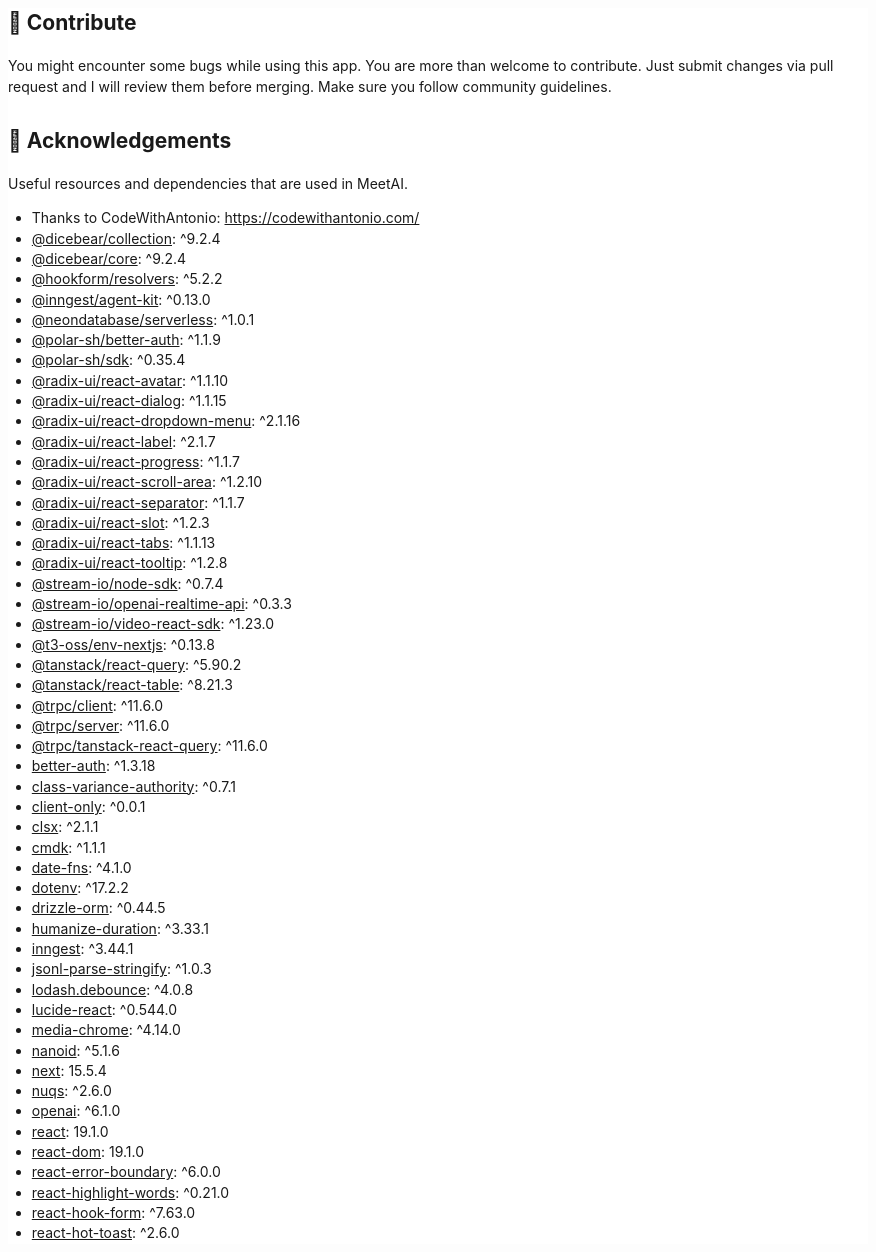 ## :raised_hands: Contribute

You might encounter some bugs while using this app. You are more than welcome to contribute. Just submit changes via pull request and I will review them before merging. Make sure you follow community guidelines.

## :gem: Acknowledgements

Useful resources and dependencies that are used in MeetAI.

- Thanks to CodeWithAntonio: https://codewithantonio.com/
- [@dicebear/collection](https://www.npmjs.com/package/@dicebear/collection): ^9.2.4
- [@dicebear/core](https://www.npmjs.com/package/@dicebear/core): ^9.2.4
- [@hookform/resolvers](https://www.npmjs.com/package/@hookform/resolvers): ^5.2.2
- [@inngest/agent-kit](https://www.npmjs.com/package/@inngest/agent-kit): ^0.13.0
- [@neondatabase/serverless](https://www.npmjs.com/package/@neondatabase/serverless): ^1.0.1
- [@polar-sh/better-auth](https://www.npmjs.com/package/@polar-sh/better-auth): ^1.1.9
- [@polar-sh/sdk](https://www.npmjs.com/package/@polar-sh/sdk): ^0.35.4
- [@radix-ui/react-avatar](https://www.npmjs.com/package/@radix-ui/react-avatar): ^1.1.10
- [@radix-ui/react-dialog](https://www.npmjs.com/package/@radix-ui/react-dialog): ^1.1.15
- [@radix-ui/react-dropdown-menu](https://www.npmjs.com/package/@radix-ui/react-dropdown-menu): ^2.1.16
- [@radix-ui/react-label](https://www.npmjs.com/package/@radix-ui/react-label): ^2.1.7
- [@radix-ui/react-progress](https://www.npmjs.com/package/@radix-ui/react-progress): ^1.1.7
- [@radix-ui/react-scroll-area](https://www.npmjs.com/package/@radix-ui/react-scroll-area): ^1.2.10
- [@radix-ui/react-separator](https://www.npmjs.com/package/@radix-ui/react-separator): ^1.1.7
- [@radix-ui/react-slot](https://www.npmjs.com/package/@radix-ui/react-slot): ^1.2.3
- [@radix-ui/react-tabs](https://www.npmjs.com/package/@radix-ui/react-tabs): ^1.1.13
- [@radix-ui/react-tooltip](https://www.npmjs.com/package/@radix-ui/react-tooltip): ^1.2.8
- [@stream-io/node-sdk](https://www.npmjs.com/package/@stream-io/node-sdk): ^0.7.4
- [@stream-io/openai-realtime-api](https://www.npmjs.com/package/@stream-io/openai-realtime-api): ^0.3.3
- [@stream-io/video-react-sdk](https://www.npmjs.com/package/@stream-io/video-react-sdk): ^1.23.0
- [@t3-oss/env-nextjs](https://www.npmjs.com/package/@t3-oss/env-nextjs): ^0.13.8
- [@tanstack/react-query](https://www.npmjs.com/package/@tanstack/react-query): ^5.90.2
- [@tanstack/react-table](https://www.npmjs.com/package/@tanstack/react-table): ^8.21.3
- [@trpc/client](https://www.npmjs.com/package/@trpc/client): ^11.6.0
- [@trpc/server](https://www.npmjs.com/package/@trpc/server): ^11.6.0
- [@trpc/tanstack-react-query](https://www.npmjs.com/package/@trpc/tanstack-react-query): ^11.6.0
- [better-auth](https://www.npmjs.com/package/better-auth): ^1.3.18
- [class-variance-authority](https://www.npmjs.com/package/class-variance-authority): ^0.7.1
- [client-only](https://www.npmjs.com/package/client-only): ^0.0.1
- [clsx](https://www.npmjs.com/package/clsx): ^2.1.1
- [cmdk](https://www.npmjs.com/package/cmdk): ^1.1.1
- [date-fns](https://www.npmjs.com/package/date-fns): ^4.1.0
- [dotenv](https://www.npmjs.com/package/dotenv): ^17.2.2
- [drizzle-orm](https://www.npmjs.com/package/drizzle-orm): ^0.44.5
- [humanize-duration](https://www.npmjs.com/package/humanize-duration): ^3.33.1
- [inngest](https://www.npmjs.com/package/inngest): ^3.44.1
- [jsonl-parse-stringify](https://www.npmjs.com/package/jsonl-parse-stringify): ^1.0.3
- [lodash.debounce](https://www.npmjs.com/package/lodash.debounce): ^4.0.8
- [lucide-react](https://www.npmjs.com/package/lucide-react): ^0.544.0
- [media-chrome](https://www.npmjs.com/package/media-chrome): ^4.14.0
- [nanoid](https://www.npmjs.com/package/nanoid): ^5.1.6
- [next](https://www.npmjs.com/package/next): 15.5.4
- [nuqs](https://www.npmjs.com/package/nuqs): ^2.6.0
- [openai](https://www.npmjs.com/package/openai): ^6.1.0
- [react](https://www.npmjs.com/package/react): 19.1.0
- [react-dom](https://www.npmjs.com/package/react-dom): 19.1.0
- [react-error-boundary](https://www.npmjs.com/package/react-error-boundary): ^6.0.0
- [react-highlight-words](https://www.npmjs.com/package/react-highlight-words): ^0.21.0
- [react-hook-form](https://www.npmjs.com/package/react-hook-form): ^7.63.0
- [react-hot-toast](https://www.npmjs.com/package/react-hot-toast): ^2.6.0